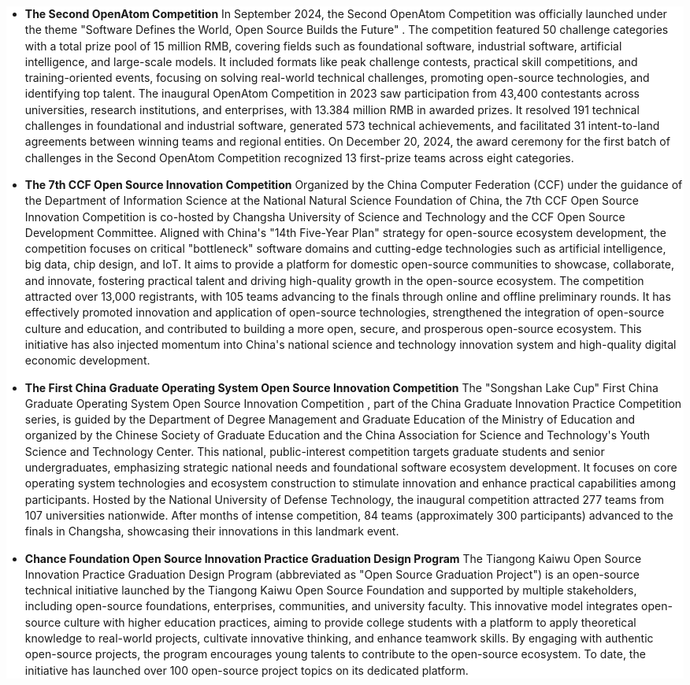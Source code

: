 - **The Second OpenAtom Competition**
In September 2024, the Second OpenAtom Competition was officially launched under the theme "Software Defines the World, Open Source Builds the Future" . The competition featured 50 challenge categories with a total prize pool of 15 million RMB, covering fields such as foundational software, industrial software, artificial intelligence, and large-scale models. It included formats like peak challenge contests, practical skill competitions, and training-oriented events, focusing on solving real-world technical challenges, promoting open-source technologies, and identifying top talent.
The inaugural OpenAtom Competition in 2023 saw participation from 43,400 contestants across universities, research institutions, and enterprises, with 13.384 million RMB in awarded prizes. It resolved 191 technical challenges in foundational and industrial software, generated 573 technical achievements, and facilitated 31 intent-to-land agreements between winning teams and regional entities. On December 20, 2024, the award ceremony for the first batch of challenges in the Second OpenAtom Competition recognized 13 first-prize teams across eight categories.

- **The 7th CCF Open Source Innovation Competition**
Organized by the China Computer Federation (CCF) under the guidance of the Department of Information Science at the National Natural Science Foundation of China, the 7th CCF Open Source Innovation Competition is co-hosted by Changsha University of Science and Technology and the CCF Open Source Development Committee. Aligned with China's "14th Five-Year Plan" strategy for open-source ecosystem development, the competition focuses on critical "bottleneck" software domains and cutting-edge technologies such as artificial intelligence, big data, chip design, and IoT. It aims to provide a platform for domestic open-source communities to showcase, collaborate, and innovate, fostering practical talent and driving high-quality growth in the open-source ecosystem.
The competition attracted over 13,000 registrants, with 105 teams advancing to the finals through online and offline preliminary rounds. It has effectively promoted innovation and application of open-source technologies, strengthened the integration of open-source culture and education, and contributed to building a more open, secure, and prosperous open-source ecosystem. This initiative has also injected momentum into China's national science and technology innovation system and high-quality digital economic development.

- **The First China Graduate Operating System Open Source Innovation Competition**
The "Songshan Lake Cup" First China Graduate Operating System Open Source Innovation Competition , part of the China Graduate Innovation Practice Competition series, is guided by the Department of Degree Management and Graduate Education of the Ministry of Education and organized by the Chinese Society of Graduate Education and the China Association for Science and Technology's Youth Science and Technology Center. This national, public-interest competition targets graduate students and senior undergraduates, emphasizing strategic national needs and foundational software ecosystem development. It focuses on core operating system technologies and ecosystem construction to stimulate innovation and enhance practical capabilities among participants.
Hosted by the National University of Defense Technology, the inaugural competition attracted 277 teams from 107 universities nationwide. After months of intense competition, 84 teams (approximately 300 participants) advanced to the finals in Changsha, showcasing their innovations in this landmark event.

- **Chance Foundation Open Source Innovation Practice Graduation Design Program**
The Tiangong Kaiwu Open Source Innovation Practice Graduation Design Program (abbreviated as "Open Source Graduation Project") is an open-source technical initiative launched by the Tiangong Kaiwu Open Source Foundation and supported by multiple stakeholders, including open-source foundations, enterprises, communities, and university faculty. This innovative model integrates open-source culture with higher education practices, aiming to provide college students with a platform to apply theoretical knowledge to real-world projects, cultivate innovative thinking, and enhance teamwork skills. By engaging with authentic open-source projects, the program encourages young talents to contribute to the open-source ecosystem. To date, the initiative has launched over 100 open-source project topics on its dedicated platform.
